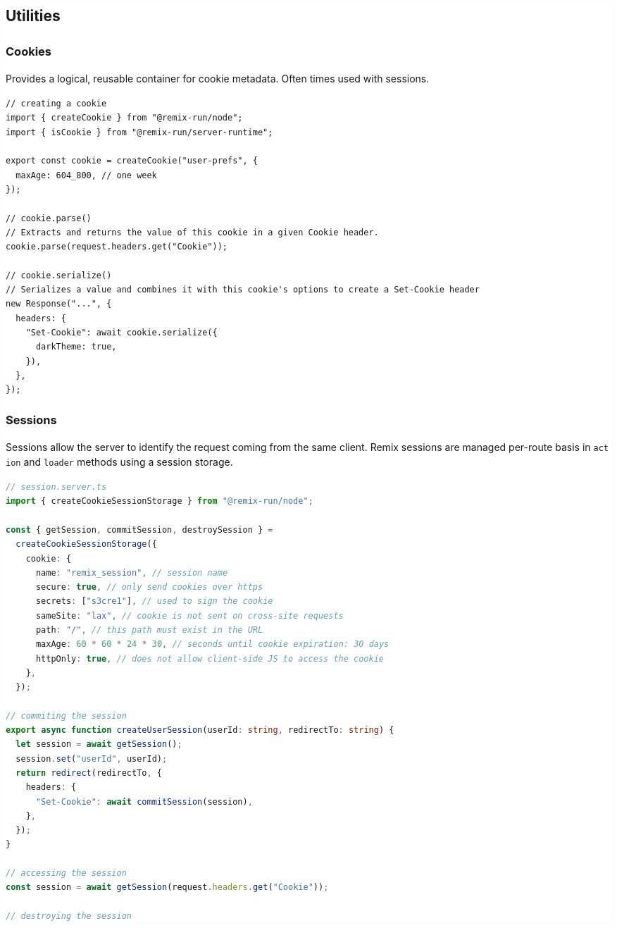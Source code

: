 ## Utilities
### Cookies
Provides a logical, reusable container for cookie metadata. Often times used with sessions.
```tsx
// creating a cookie
import { createCookie } from "@remix-run/node";
import { isCookie } from "@remix-run/server-runtime";

export const cookie = createCookie("user-prefs", {
  maxAge: 604_800, // one week
});

// cookie.parse()
// Extracts and returns the value of this cookie in a given Cookie header.
cookie.parse(request.headers.get("Cookie"));

// cookie.serialize()
// Serializes a value and combines it with this cookie's options to create a Set-Cookie header
new Response("...", {
  headers: {
    "Set-Cookie": await cookie.serialize({
      darkTheme: true,
    }),
  },
});
```

### Sessions
Sessions allow the server to identify the request coming from the same client. Remix sessions are managed per-route basis in `action` and `loader` methods using a session storage.
```ts
// session.server.ts
import { createCookieSessionStorage } from "@remix-run/node";

const { getSession, commitSession, destroySession } =
  createCookieSessionStorage({
    cookie: {
      name: "remix_session", // session name
      secure: true, // only send cookies over https
      secrets: ["s3cre1"], // used to sign the cookie
      sameSite: "lax", // cookie is not sent on cross-site requests
      path: "/", // this path must exist in the URL 
      maxAge: 60 * 60 * 24 * 30, // seconds until cookie expiration: 30 days
      httpOnly: true, // does not allow client-side JS to access the cookie 
    },
  });

// commiting the session
export async function createUserSession(userId: string, redirectTo: string) {
  let session = await getSession();
  session.set("userId", userId);
  return redirect(redirectTo, {
    headers: {
      "Set-Cookie": await commitSession(session),
    },
  });
}

// accessing the session
const session = await getSession(request.headers.get("Cookie"));

// destroying the session
```